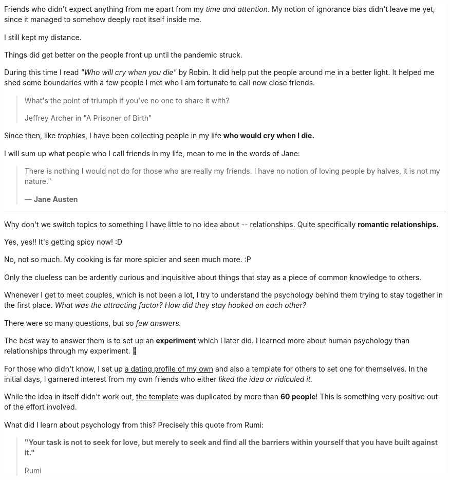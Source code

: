 Friends who didn't expect anything from me apart from my _time and attention_. My notion of ignorance bias didn't leave me yet, since it managed to somehow deeply root itself inside me.

I still kept my distance.

Things did get better on the people front up until the pandemic struck.

During this time I read _"Who will cry when you die"_ by Robin. It did help put the people around me in a better light. It helped me shed some boundaries with a few people I met who I am fortunate to call now close friends.

> What's the point of triumph if you've no one to share it with?
> 
> Jeffrey Archer in "A Prisoner of Birth"

Since then, like _trophies_, I have been collecting people in my life **who would cry when I die.**

I will sum up what people who I call friends in my life, mean to me in the words of Jane:

> There is nothing I would not do for those who are really my friends. I have no notion of loving people by halves, it is not my nature.”
> 
> ― **Jane Austen**

* * *

Why don't we switch topics to something I have little to no idea about -- relationships. Quite specifically **romantic relationships.**

Yes, yes!! It's getting spicy now! :D

No, not so much. My cooking is far more spicier and seen much more. :P

Only the clueless can be ardently curious and inquisitive about things that stay as a piece of common knowledge to others.

Whenever I get to meet couples, which is not been a lot, I try to understand the psychology behind them trying to stay together in the first place. _What was the attracting factor? How did they stay hooked on each other?_  
  
There were so many questions, but so _few answers._

The best way to answer them is to set up an **experiment** which I later did. I learned more about human psychology than relationships through my experiment. 🙈

For those who didn't know, I set up [a dating profile of my own](https://karthigeyan2.notion.site/Date-Karthik-Date-O-485cdaaa4e3645d2928ccb1d497cd63b) and also a template for others to set one for themselves. In the initial days, I garnered interest from my own friends who either _liked the idea or ridiculed it._  
  
While the idea in itself didn't work out, [the template](https://www.notion.so/karthigeyan2/Dating-Profile-Template-ce1b915de09a4c0683b1989b8028ac2e) was duplicated by more than **60 people**! This is something very positive out of the effort involved.

What did I learn about psychology from this? Precisely this quote from Rumi:

> **"Your task is not to seek for love, but merely to seek and find all the barriers within yourself that you have built against it."**
> 
> Rumi
